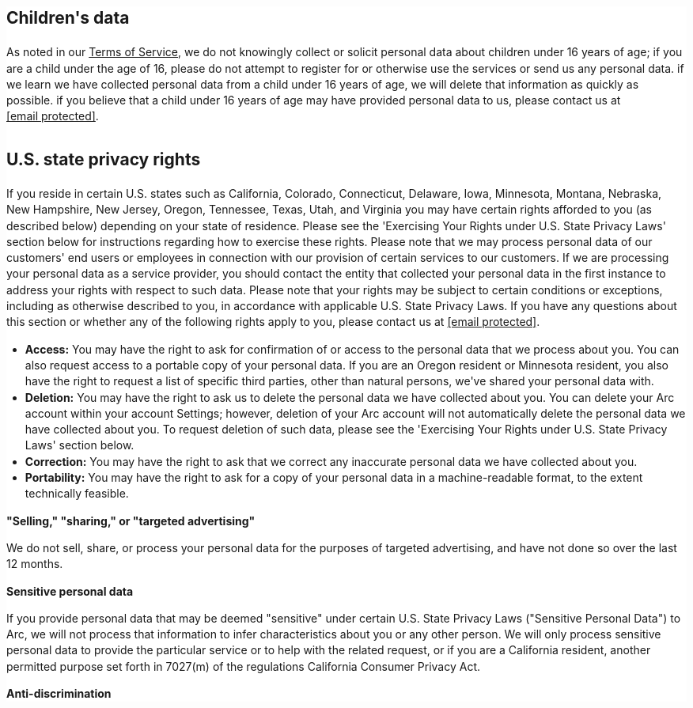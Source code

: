 Children's data
---------------

As noted in our [Terms of Service](https://start.arc.net/terms-of-use), we do not knowingly collect or solicit personal data about children under 16 years of age; if you are a child under the age of 16, please do not attempt to register for or otherwise use the services or send us any personal data. if we learn we have collected personal data from a child under 16 years of age, we will delete that information as quickly as possible. if you believe that a child under 16 years of age may have provided personal data to us, please contact us at [\[email protected\]](https://arc.net/cdn-cgi/l/email-protection).

U.S. state privacy rights
-------------------------

If you reside in certain U.S. states such as California, Colorado, Connecticut, Delaware, Iowa, Minnesota, Montana, Nebraska, New Hampshire, New Jersey, Oregon, Tennessee, Texas, Utah, and Virginia you may have certain rights afforded to you (as described below) depending on your state of residence. Please see the 'Exercising Your Rights under U.S. State Privacy Laws' section below for instructions regarding how to exercise these rights. Please note that we may process personal data of our customers' end users or employees in connection with our provision of certain services to our customers. If we are processing your personal data as a service provider, you should contact the entity that collected your personal data in the first instance to address your rights with respect to such data. Please note that your rights may be subject to certain conditions or exceptions, including as otherwise described to you, in accordance with applicable U.S. State Privacy Laws. If you have any questions about this section or whether any of the following rights apply to you, please contact us at [\[email protected\]](https://arc.net/cdn-cgi/l/email-protection).

*   **Access:** You may have the right to ask for confirmation of or access to the personal data that we process about you. You can also request access to a portable copy of your personal data. If you are an Oregon resident or Minnesota resident, you also have the right to request a list of specific third parties, other than natural persons, we've shared your personal data with.
*   **Deletion:** You may have the right to ask us to delete the personal data we have collected about you. You can delete your Arc account within your account Settings; however, deletion of your Arc account will not automatically delete the personal data we have collected about you. To request deletion of such data, please see the 'Exercising Your Rights under U.S. State Privacy Laws' section below.
*   **Correction:** You may have the right to ask that we correct any inaccurate personal data we have collected about you.
*   **Portability:** You may have the right to ask for a copy of your personal data in a machine-readable format, to the extent technically feasible.

**"Selling," "sharing," or "targeted advertising"**

We do not sell, share, or process your personal data for the purposes of targeted advertising, and have not done so over the last 12 months.

**Sensitive personal data**

If you provide personal data that may be deemed "sensitive" under certain U.S. State Privacy Laws ("Sensitive Personal Data") to Arc, we will not process that information to infer characteristics about you or any other person. We will only process sensitive personal data to provide the particular service or to help with the related request, or if you are a California resident, another permitted purpose set forth in 7027(m) of the regulations California Consumer Privacy Act.

**Anti-discrimination**
